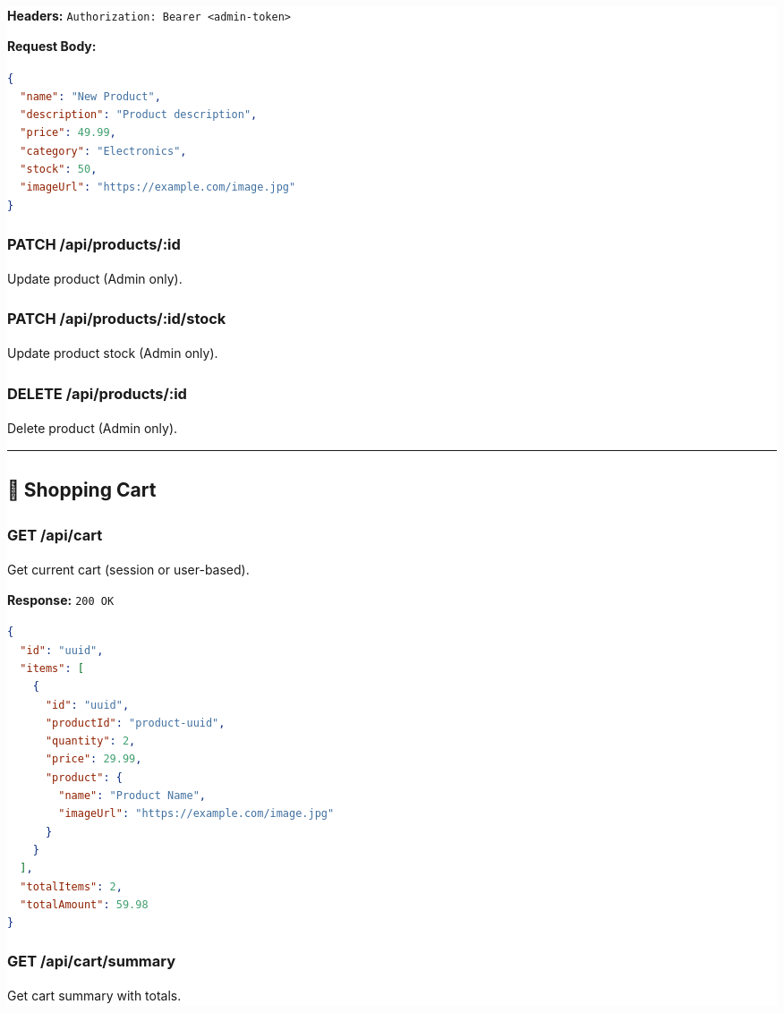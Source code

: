 **Headers:** `Authorization: Bearer <admin-token>`

**Request Body:**
```json
{
  "name": "New Product",
  "description": "Product description",
  "price": 49.99,
  "category": "Electronics",
  "stock": 50,
  "imageUrl": "https://example.com/image.jpg"
}
```

### PATCH /api/products/:id
Update product (Admin only).

### PATCH /api/products/:id/stock
Update product stock (Admin only).

### DELETE /api/products/:id
Delete product (Admin only).

---

## 🛒 Shopping Cart

### GET /api/cart
Get current cart (session or user-based).

**Response:** `200 OK`
```json
{
  "id": "uuid",
  "items": [
    {
      "id": "uuid",
      "productId": "product-uuid",
      "quantity": 2,
      "price": 29.99,
      "product": {
        "name": "Product Name",
        "imageUrl": "https://example.com/image.jpg"
      }
    }
  ],
  "totalItems": 2,
  "totalAmount": 59.98
}
```

### GET /api/cart/summary
Get cart summary with totals.
